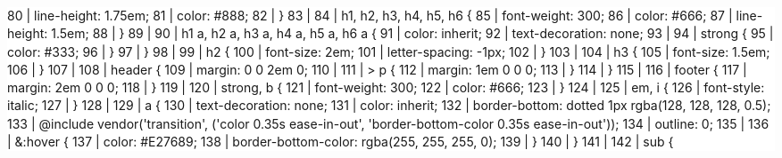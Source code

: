   80 | 		line-height: 1.75em;
  81 | 		color: #888;
  82 | 	}
  83 | 
  84 | 	h1, h2, h3, h4, h5, h6 {
  85 | 		font-weight: 300;
  86 | 		color: #666;
  87 | 		line-height: 1.5em;
  88 | 	}
  89 | 
  90 | 	h1 a, h2 a, h3 a, h4 a, h5 a, h6 a {
  91 | 		color: inherit;
  92 | 		text-decoration: none;
  93 | 
  94 | 		strong {
  95 | 			color: #333;
  96 | 		}
  97 | 	}
  98 | 
  99 | 	h2 {
 100 | 		font-size: 2em;
 101 | 		letter-spacing: -1px;
 102 | 	}
 103 | 
 104 | 	h3 {
 105 | 		font-size: 1.5em;
 106 | 	}
 107 | 
 108 | 	header {
 109 | 		margin: 0 0 2em 0;
 110 | 
 111 | 		> p {
 112 | 			margin: 1em 0 0 0;
 113 | 		}
 114 | 	}
 115 | 
 116 | 	footer {
 117 | 		margin: 2em 0 0 0;
 118 | 	}
 119 | 
 120 | 	strong, b {
 121 | 		font-weight: 300;
 122 | 		color: #666;
 123 | 	}
 124 | 
 125 | 	em, i {
 126 | 		font-style: italic;
 127 | 	}
 128 | 
 129 | 	a {
 130 | 		text-decoration: none;
 131 | 		color: inherit;
 132 | 		border-bottom: dotted 1px rgba(128, 128, 128, 0.5);
 133 | 		@include vendor('transition', ('color 0.35s ease-in-out', 'border-bottom-color 0.35s ease-in-out'));
 134 | 		outline: 0;
 135 | 
 136 | 		&:hover {
 137 | 			color: #E27689;
 138 | 			border-bottom-color: rgba(255, 255, 255, 0);
 139 | 		}
 140 | 	}
 141 | 
 142 | 	sub {